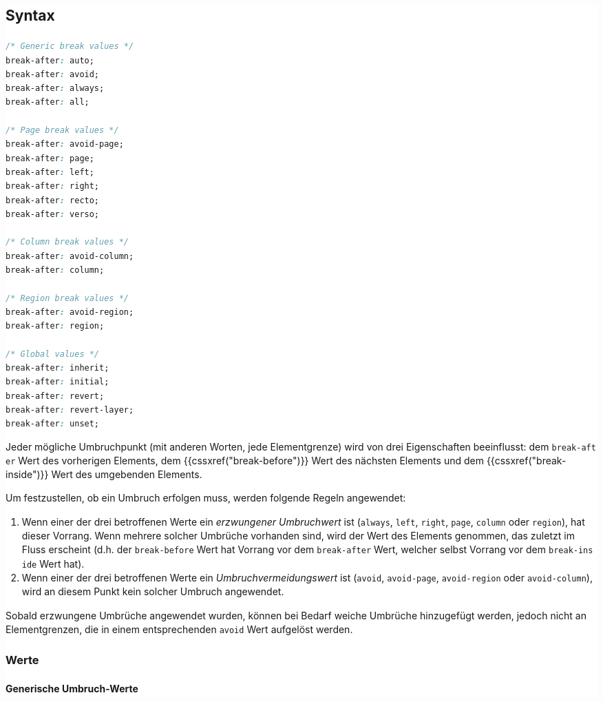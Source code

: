 ## Syntax

```css
/* Generic break values */
break-after: auto;
break-after: avoid;
break-after: always;
break-after: all;

/* Page break values */
break-after: avoid-page;
break-after: page;
break-after: left;
break-after: right;
break-after: recto;
break-after: verso;

/* Column break values */
break-after: avoid-column;
break-after: column;

/* Region break values */
break-after: avoid-region;
break-after: region;

/* Global values */
break-after: inherit;
break-after: initial;
break-after: revert;
break-after: revert-layer;
break-after: unset;
```

Jeder mögliche Umbruchpunkt (mit anderen Worten, jede Elementgrenze) wird von drei Eigenschaften beeinflusst: dem `break-after` Wert des vorherigen Elements, dem {{cssxref("break-before")}} Wert des nächsten Elements und dem {{cssxref("break-inside")}} Wert des umgebenden Elements.

Um festzustellen, ob ein Umbruch erfolgen muss, werden folgende Regeln angewendet:

1. Wenn einer der drei betroffenen Werte ein _erzwungener Umbruchwert_ ist (`always`, `left`, `right`, `page`, `column` oder `region`), hat dieser Vorrang. Wenn mehrere solcher Umbrüche vorhanden sind, wird der Wert des Elements genommen, das zuletzt im Fluss erscheint (d.h. der `break-before` Wert hat Vorrang vor dem `break-after` Wert, welcher selbst Vorrang vor dem `break-inside` Wert hat).
2. Wenn einer der drei betroffenen Werte ein _Umbruchvermeidungswert_ ist (`avoid`, `avoid-page`, `avoid-region` oder `avoid-column`), wird an diesem Punkt kein solcher Umbruch angewendet.

Sobald erzwungene Umbrüche angewendet wurden, können bei Bedarf weiche Umbrüche hinzugefügt werden, jedoch nicht an Elementgrenzen, die in einem entsprechenden `avoid` Wert aufgelöst werden.

### Werte

#### Generische Umbruch-Werte
